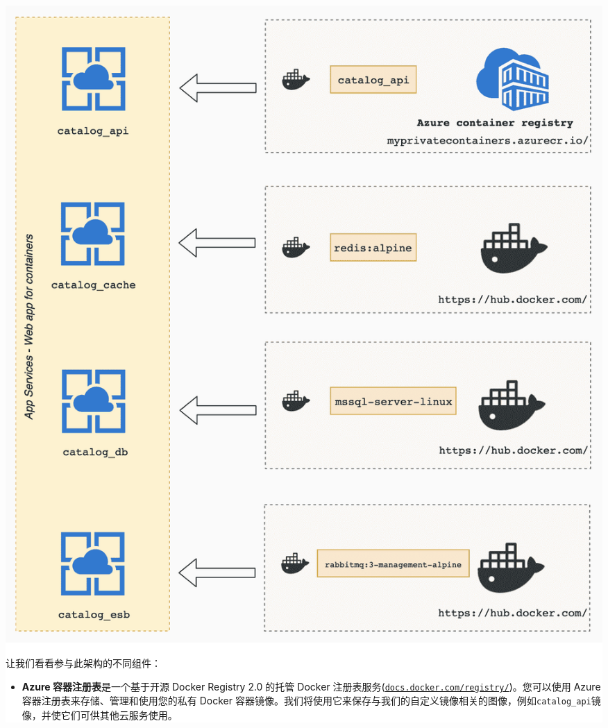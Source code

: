 ![](img/d32f4269-5723-4e15-92fc-fa0b1d67eddc.png)

让我们看看参与此架构的不同组件：

+   **Azure 容器注册表**是一个基于开源 Docker Registry 2.0 的托管 Docker 注册表服务([`docs.docker.com/registry/`](https://docs.docker.com/registry/))。您可以使用 Azure 容器注册表来存储、管理和使用您的私有 Docker 容器镜像。我们将使用它来保存与我们的自定义镜像相关的图像，例如`catalog_api`镜像，并使它们可供其他云服务使用。
